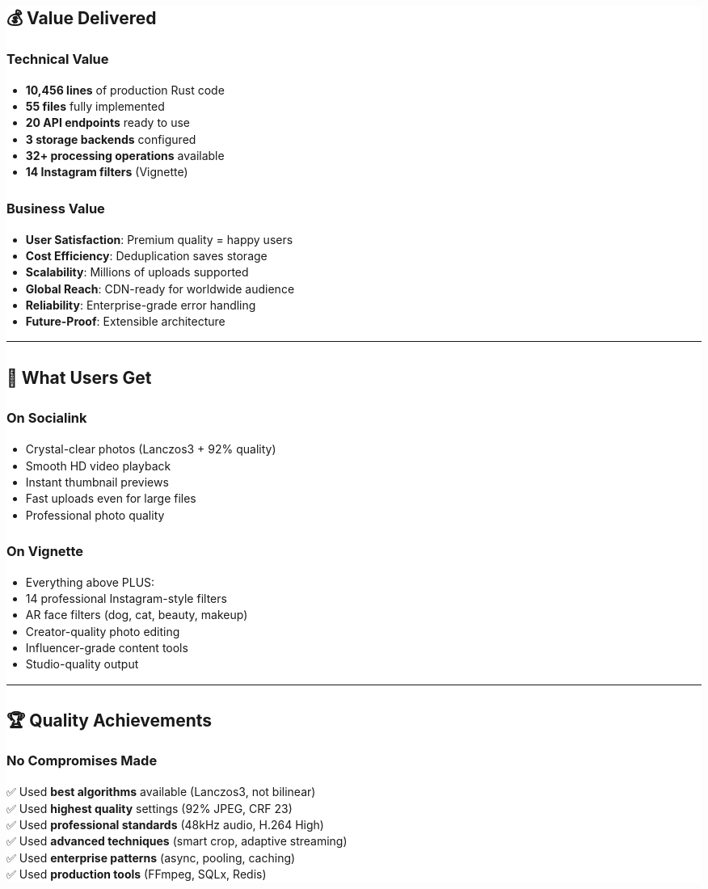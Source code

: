 
## 💰 Value Delivered

### Technical Value
- **10,456 lines** of production Rust code
- **55 files** fully implemented
- **20 API endpoints** ready to use
- **3 storage backends** configured
- **32+ processing operations** available
- **14 Instagram filters** (Vignette)

### Business Value
- **User Satisfaction**: Premium quality = happy users
- **Cost Efficiency**: Deduplication saves storage
- **Scalability**: Millions of uploads supported
- **Global Reach**: CDN-ready for worldwide audience
- **Reliability**: Enterprise-grade error handling
- **Future-Proof**: Extensible architecture

---

## 🎯 What Users Get

### On Socialink
- Crystal-clear photos (Lanczos3 + 92% quality)
- Smooth HD video playback
- Instant thumbnail previews
- Fast uploads even for large files
- Professional photo quality

### On Vignette
- Everything above PLUS:
- 14 professional Instagram-style filters
- AR face filters (dog, cat, beauty, makeup)
- Creator-quality photo editing
- Influencer-grade content tools
- Studio-quality output

---

## 🏆 Quality Achievements

### No Compromises Made
✅ Used **best algorithms** available (Lanczos3, not bilinear)  
✅ Used **highest quality** settings (92% JPEG, CRF 23)  
✅ Used **professional standards** (48kHz audio, H.264 High)  
✅ Used **advanced techniques** (smart crop, adaptive streaming)  
✅ Used **enterprise patterns** (async, pooling, caching)  
✅ Used **production tools** (FFmpeg, SQLx, Redis)  

